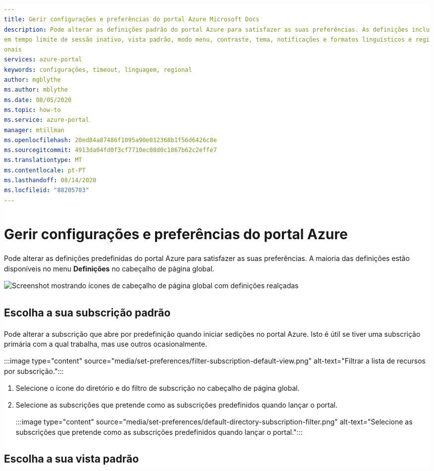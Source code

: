 ```yaml
---
title: Gerir configurações e preferências do portal Azure Microsoft Docs
description: Pode alterar as definições padrão do portal Azure para satisfazer as suas preferências. As definições incluem tempo limite de sessão inativo, vista padrão, modo menu, contraste, tema, notificações e formatos linguísticos e regionais
services: azure-portal
keywords: configurações, timeout, linguagem, regional
author: mgblythe
ms.author: mblythe
ms.date: 08/05/2020
ms.topic: how-to
ms.service: azure-portal
manager: mtillman
ms.openlocfilehash: 20ed84a87486f1095a90e012368b1f56d6426c8e
ms.sourcegitcommit: 4913da04fd0f3cf7710ec08d0c1867b62c2effe7
ms.translationtype: MT
ms.contentlocale: pt-PT
ms.lasthandoff: 08/14/2020
ms.locfileid: "88205703"
---
```

# <a name="manage-azure-portal-settings-and-preferences"></a>Gerir configurações e preferências do portal Azure

Pode alterar as definições predefinidas do portal Azure para satisfazer as suas preferências. A maioria das definições estão disponíveis no menu **Definições** no cabeçalho de página global.

![Screenshot mostrando ícones de cabeçalho de página global com definições realçadas](./media/set-preferences/header-settings.png)


## <a name="choose-your-default-subscription"></a>Escolha a sua subscrição padrão

Pode alterar a subscrição que abre por predefinição quando iniciar sedições no portal Azure. Isto é útil se tiver uma subscrição primária com a qual trabalha, mas use outros ocasionalmente. 

:::image type="content" source="media/set-preferences/filter-subscription-default-view.png" alt-text="Filtrar a lista de recursos por subscrição.":::

1. Selecione o ícone do diretório e do filtro de subscrição no cabeçalho de página global.

1. Selecione as subscrições que pretende como as subscrições predefinidos quando lançar o portal. 

    :::image type="content" source="media/set-preferences/default-directory-subscription-filter.png" alt-text="Selecione as subscrições que pretende como as subscrições predefinidos quando lançar o portal."::: 


## <a name="choose-your-default-view"></a>Escolha a sua vista padrão 
